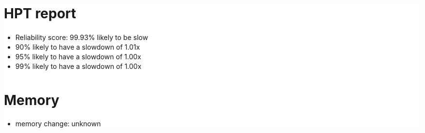 # HPT report

- Reliability score: 99.93% likely to be slow
- 90% likely to have a slowdown of 1.01x
- 95% likely to have a slowdown of 1.00x
- 99% likely to have a slowdown of 1.00x

# Memory
- memory change: unknown